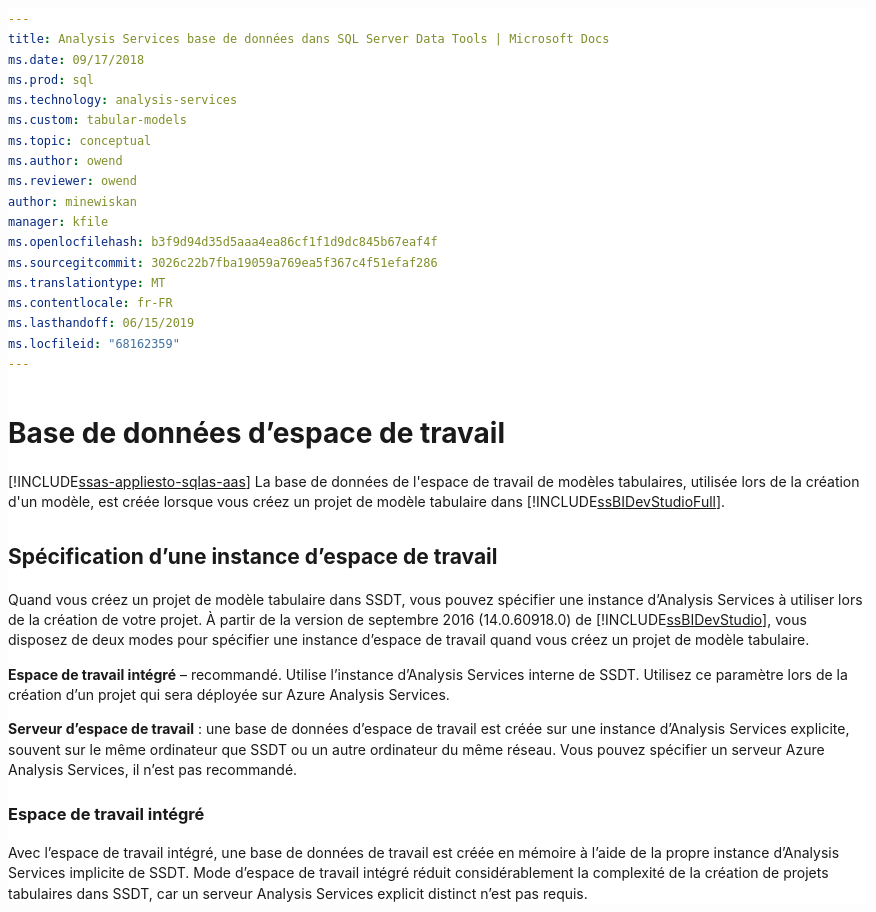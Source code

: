 ```yaml
---
title: Analysis Services base de données dans SQL Server Data Tools | Microsoft Docs
ms.date: 09/17/2018
ms.prod: sql
ms.technology: analysis-services
ms.custom: tabular-models
ms.topic: conceptual
ms.author: owend
ms.reviewer: owend
author: minewiskan
manager: kfile
ms.openlocfilehash: b3f9d94d35d5aaa4ea86cf1f1d9dc845b67eaf4f
ms.sourcegitcommit: 3026c22b7fba19059a769ea5f367c4f51efaf286
ms.translationtype: MT
ms.contentlocale: fr-FR
ms.lasthandoff: 06/15/2019
ms.locfileid: "68162359"
---
```

# <a name="workspace-database"></a>Base de données d’espace de travail

[!INCLUDE[ssas-appliesto-sqlas-aas](../../includes/ssas-appliesto-sqlas-aas.md)]
  La base de données de l'espace de travail de modèles tabulaires, utilisée lors de la création d'un modèle, est créée lorsque vous créez un projet de modèle tabulaire dans [!INCLUDE[ssBIDevStudioFull](../../includes/ssbidevstudiofull-md.md)].
  
## <a name="specifying-a-workspace-instance"></a>Spécification d’une instance d’espace de travail  

  Quand vous créez un projet de modèle tabulaire dans SSDT, vous pouvez spécifier une instance d’Analysis Services à utiliser lors de la création de votre projet. À partir de la version de septembre 2016 (14.0.60918.0) de [!INCLUDE[ssBIDevStudio](../../includes/ssbidevstudio-md.md)], vous disposez de deux modes pour spécifier une instance d’espace de travail quand vous créez un projet de modèle tabulaire. 

**Espace de travail intégré** – recommandé. Utilise l’instance d’Analysis Services interne de SSDT. Utilisez ce paramètre lors de la création d’un projet qui sera déployée sur Azure Analysis Services.

**Serveur d’espace de travail** : une base de données d’espace de travail est créée sur une instance d’Analysis Services explicite, souvent sur le même ordinateur que SSDT ou un autre ordinateur du même réseau. Vous pouvez spécifier un serveur Azure Analysis Services, il n’est pas recommandé. 
  
### <a name="integrated-workspace"></a>Espace de travail intégré

Avec l’espace de travail intégré, une base de données de travail est créée en mémoire à l’aide de la propre instance d’Analysis Services implicite de SSDT. Mode d’espace de travail intégré réduit considérablement la complexité de la création de projets tabulaires dans SSDT, car un serveur Analysis Services explicit distinct n’est pas requis.
